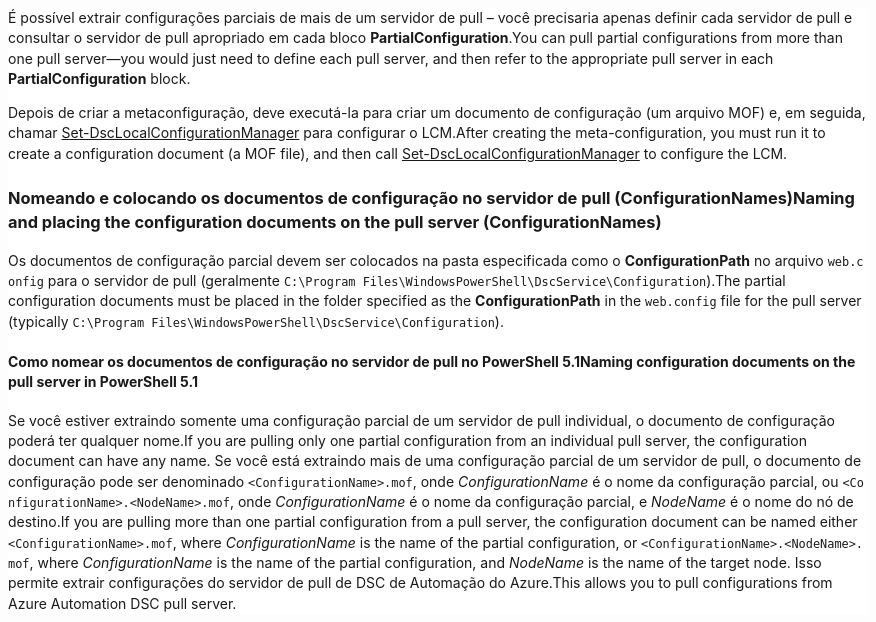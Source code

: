 <span data-ttu-id="f23eb-144">É possível extrair configurações parciais de mais de um servidor de pull – você precisaria apenas definir cada servidor de pull e consultar o servidor de pull apropriado em cada bloco **PartialConfiguration**.</span><span class="sxs-lookup"><span data-stu-id="f23eb-144">You can pull partial configurations from more than one pull server—you would just need to define each pull server, and then refer to the appropriate pull server in each **PartialConfiguration** block.</span></span>

<span data-ttu-id="f23eb-145">Depois de criar a metaconfiguração, deve executá-la para criar um documento de configuração (um arquivo MOF) e, em seguida, chamar [Set-DscLocalConfigurationManager](https://technet.microsoft.com/en-us/library/dn521621(v=wps.630).aspx) para configurar o LCM.</span><span class="sxs-lookup"><span data-stu-id="f23eb-145">After creating the meta-configuration, you must run it to create a configuration document (a MOF file), and then call [Set-DscLocalConfigurationManager](https://technet.microsoft.com/en-us/library/dn521621(v=wps.630).aspx) to configure the LCM.</span></span>

### <a name="naming-and-placing-the-configuration-documents-on-the-pull-server-configurationnames"></a><span data-ttu-id="f23eb-146">Nomeando e colocando os documentos de configuração no servidor de pull (ConfigurationNames)</span><span class="sxs-lookup"><span data-stu-id="f23eb-146">Naming and placing the configuration documents on the pull server (ConfigurationNames)</span></span>

<span data-ttu-id="f23eb-147">Os documentos de configuração parcial devem ser colocados na pasta especificada como o **ConfigurationPath** no arquivo `web.config` para o servidor de pull (geralmente `C:\Program Files\WindowsPowerShell\DscService\Configuration`).</span><span class="sxs-lookup"><span data-stu-id="f23eb-147">The partial configuration documents must be placed in the folder specified as the **ConfigurationPath** in the `web.config` file for the pull server (typically `C:\Program Files\WindowsPowerShell\DscService\Configuration`).</span></span> 

#### <a name="naming-configuration-documents-on-the-pull-server-in-powershell-51"></a><span data-ttu-id="f23eb-148">Como nomear os documentos de configuração no servidor de pull no PowerShell 5.1</span><span class="sxs-lookup"><span data-stu-id="f23eb-148">Naming configuration documents on the pull server in PowerShell 5.1</span></span>

<span data-ttu-id="f23eb-149">Se você estiver extraindo somente uma configuração parcial de um servidor de pull individual, o documento de configuração poderá ter qualquer nome.</span><span class="sxs-lookup"><span data-stu-id="f23eb-149">If you are pulling only one partial configuration from an individual pull server, the configuration document can have any name.</span></span> <span data-ttu-id="f23eb-150">Se você está extraindo mais de uma configuração parcial de um servidor de pull, o documento de configuração pode ser denominado `<ConfigurationName>.mof`, onde _ConfigurationName_ é o nome da configuração parcial, ou `<ConfigurationName>.<NodeName>.mof`, onde _ConfigurationName_ é o nome da configuração parcial, e _NodeName_ é o nome do nó de destino.</span><span class="sxs-lookup"><span data-stu-id="f23eb-150">If you are pulling more than one partial configuration from a pull server, the configuration document can be named either `<ConfigurationName>.mof`, where _ConfigurationName_ is the name of the partial configuration, or `<ConfigurationName>.<NodeName>.mof`, where  _ConfigurationName_ is the name of the partial configuration, and _NodeName_ is the name of the target node.</span></span> <span data-ttu-id="f23eb-151">Isso permite extrair configurações do servidor de pull de DSC de Automação do Azure.</span><span class="sxs-lookup"><span data-stu-id="f23eb-151">This allows you to pull configurations from Azure Automation DSC pull server.</span></span>
